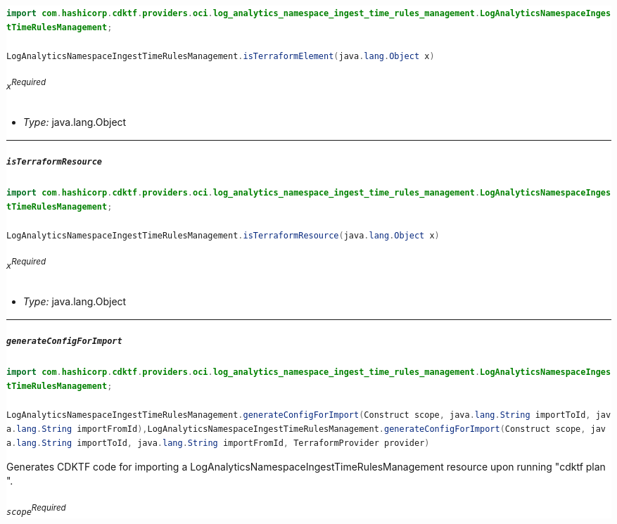 ```java
import com.hashicorp.cdktf.providers.oci.log_analytics_namespace_ingest_time_rules_management.LogAnalyticsNamespaceIngestTimeRulesManagement;

LogAnalyticsNamespaceIngestTimeRulesManagement.isTerraformElement(java.lang.Object x)
```

###### `x`<sup>Required</sup> <a name="x" id="rhizo-co-terraform-provider-oci.logAnalyticsNamespaceIngestTimeRulesManagement.LogAnalyticsNamespaceIngestTimeRulesManagement.isTerraformElement.parameter.x"></a>

- *Type:* java.lang.Object

---

##### `isTerraformResource` <a name="isTerraformResource" id="rhizo-co-terraform-provider-oci.logAnalyticsNamespaceIngestTimeRulesManagement.LogAnalyticsNamespaceIngestTimeRulesManagement.isTerraformResource"></a>

```java
import com.hashicorp.cdktf.providers.oci.log_analytics_namespace_ingest_time_rules_management.LogAnalyticsNamespaceIngestTimeRulesManagement;

LogAnalyticsNamespaceIngestTimeRulesManagement.isTerraformResource(java.lang.Object x)
```

###### `x`<sup>Required</sup> <a name="x" id="rhizo-co-terraform-provider-oci.logAnalyticsNamespaceIngestTimeRulesManagement.LogAnalyticsNamespaceIngestTimeRulesManagement.isTerraformResource.parameter.x"></a>

- *Type:* java.lang.Object

---

##### `generateConfigForImport` <a name="generateConfigForImport" id="rhizo-co-terraform-provider-oci.logAnalyticsNamespaceIngestTimeRulesManagement.LogAnalyticsNamespaceIngestTimeRulesManagement.generateConfigForImport"></a>

```java
import com.hashicorp.cdktf.providers.oci.log_analytics_namespace_ingest_time_rules_management.LogAnalyticsNamespaceIngestTimeRulesManagement;

LogAnalyticsNamespaceIngestTimeRulesManagement.generateConfigForImport(Construct scope, java.lang.String importToId, java.lang.String importFromId),LogAnalyticsNamespaceIngestTimeRulesManagement.generateConfigForImport(Construct scope, java.lang.String importToId, java.lang.String importFromId, TerraformProvider provider)
```

Generates CDKTF code for importing a LogAnalyticsNamespaceIngestTimeRulesManagement resource upon running "cdktf plan <stack-name>".

###### `scope`<sup>Required</sup> <a name="scope" id="rhizo-co-terraform-provider-oci.logAnalyticsNamespaceIngestTimeRulesManagement.LogAnalyticsNamespaceIngestTimeRulesManagement.generateConfigForImport.parameter.scope"></a>
